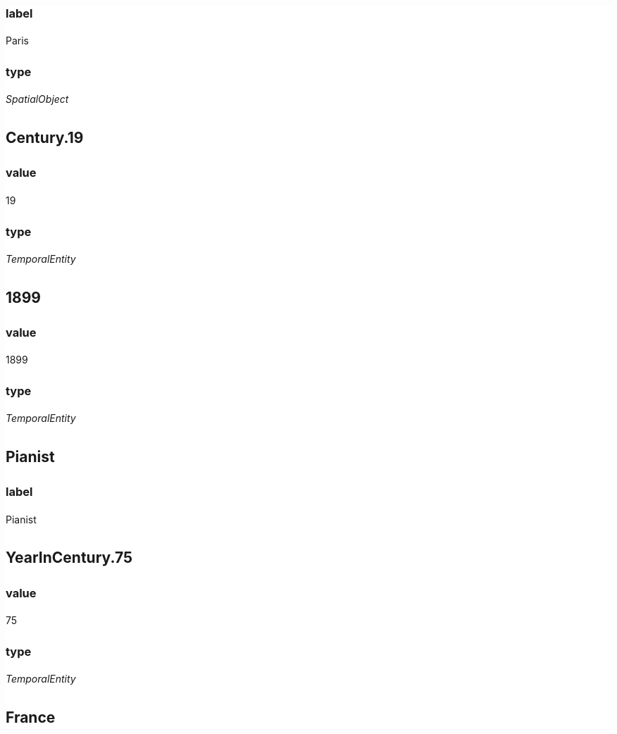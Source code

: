 ### label


Paris

### type


*SpatialObject*

## Century.19

### value


19

### type


*TemporalEntity*

## 1899

### value


1899

### type


*TemporalEntity*

## Pianist

### label


Pianist

## YearInCentury.75

### value


75

### type


*TemporalEntity*

## France
